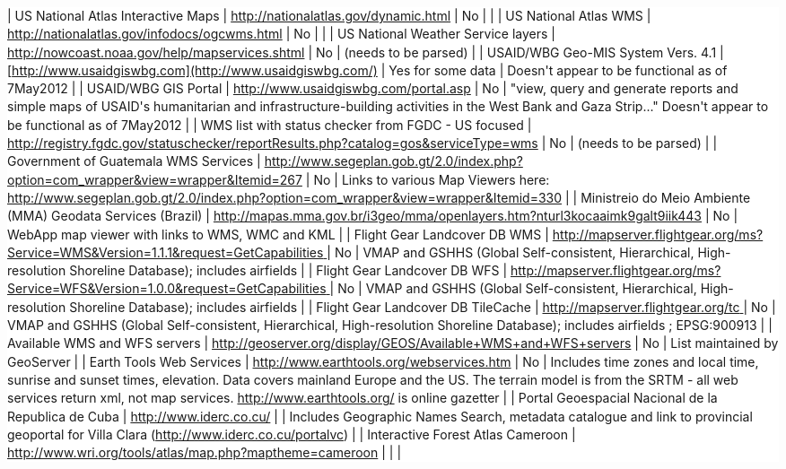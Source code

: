 | US  National Atlas Interactive Maps                          | http://nationalatlas.gov/dynamic.html                        | No                                             |                                                              |
| US  National Atlas WMS                                       | http://nationalatlas.gov/infodocs/ogcwms.html                | No                                             |                                                              |
| US National  Weather Service layers                          | http://nowcoast.noaa.gov/help/mapservices.shtml              | No                                             | (needs to be parsed)                                         |
| USAID/WBG  Geo-MIS System Vers. 4.1                          | [http://www.usaidgiswbg.com](http://www.usaidgiswbg.com/)    | Yes for some data                              | Doesn't appear to be functional  as of 7May2012              |
| USAID/WBG  GIS Portal                                        | http://www.usaidgiswbg.com/portal.asp                        | No                                             | "view, query and generate  reports and simple maps of USAID's humanitarian and infrastructure-building  activities in the West Bank and Gaza Strip..." Doesn't appear to be  functional as of 7May2012 |
| WMS list  with status checker from FGDC - US focused         | http://registry.fgdc.gov/statuschecker/reportResults.php?catalog=gos&serviceType=wms | No                                             | (needs to be parsed)                                         |
| Government  of Guatemala WMS Services                        | http://www.segeplan.gob.gt/2.0/index.php?option=com_wrapper&view=wrapper&Itemid=267 | No                                             | Links to various Map Viewers  here:  http://www.segeplan.gob.gt/2.0/index.php?option=com_wrapper&view=wrapper&Itemid=330 |
| Ministreio  do Meio Ambiente (MMA) Geodata Services (Brazil) | http://mapas.mma.gov.br/i3geo/mma/openlayers.htm?nturl3kocaaimk9galt9iik443 | No                                             | WebApp map viewer with links to  WMS, WMC and KML            |
| Flight  Gear Landcover DB WMS                                | [http://mapserver.flightgear.org/ms?Service=WMS&Version=1.1.1&request=GetCapabilities ](http://mapserver.flightgear.org/ms?Service=WMS&Version=1.1.1&request=GetCapabilities) | No                                             | VMAP and GSHHS (Global  Self-consistent, Hierarchical, High-resolution Shoreline Database); includes  airfields |
| Flight  Gear Landcover DB WFS                                | [http://mapserver.flightgear.org/ms?Service=WFS&Version=1.0.0&request=GetCapabilities        ](http://mapserver.flightgear.org/ms?Service=WFS&Version=1.0.0&request=GetCapabilities) | No                                             | VMAP and GSHHS (Global  Self-consistent, Hierarchical, High-resolution Shoreline Database); includes  airfields |
| Flight  Gear Landcover DB TileCache                          | [http://mapserver.flightgear.org/tc ](http://mapserver.flightgear.org/tc) | No                                             | VMAP and GSHHS (Global  Self-consistent, Hierarchical, High-resolution Shoreline Database); includes  airfields ; EPSG:900913 |
| Available  WMS and WFS servers                               | http://geoserver.org/display/GEOS/Available+WMS+and+WFS+servers | No                                             | List maintained by GeoServer                                 |
| Earth  Tools Web Services                                    | http://www.earthtools.org/webservices.htm                    | No                                             | Includes time zones and local  time, sunrise and sunset times, elevation. Data covers mainland Europe and  the US. The terrain model is from the SRTM - all web services return  xml, not map services. http://www.earthtools.org/ is online gazetter |
| Portal  Geoespacial Nacional de la Republica de Cuba         | http://www.iderc.co.cu/                                      |                                                | Includes Geographic Names Search,  metadata catalogue and link to provincial geoportal for Villa Clara  (http://www.iderc.co.cu/portalvc) |
| Interactive  Forest Atlas Cameroon                           | http://www.wri.org/tools/atlas/map.php?maptheme=cameroon     |                                                |                                                              |